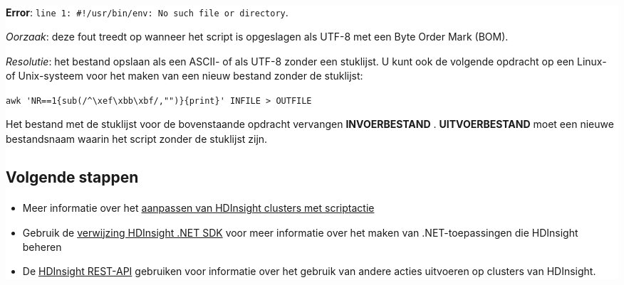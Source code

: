 __Error__: `line 1: #!/usr/bin/env: No such file or directory`.

_Oorzaak_: deze fout treedt op wanneer het script is opgeslagen als UTF-8 met een Byte Order Mark (BOM).

_Resolutie_: het bestand opslaan als een ASCII- of als UTF-8 zonder een stuklijst. U kunt ook de volgende opdracht op een Linux- of Unix-systeem voor het maken van een nieuw bestand zonder de stuklijst:

    awk 'NR==1{sub(/^\xef\xbb\xbf/,"")}{print}' INFILE > OUTFILE

Het bestand met de stuklijst voor de bovenstaande opdracht vervangen __INVOERBESTAND__ . __UITVOERBESTAND__ moet een nieuwe bestandsnaam waarin het script zonder de stuklijst zijn.

## <a name="seeAlso"></a>Volgende stappen

* Meer informatie over het [aanpassen van HDInsight clusters met scriptactie](hdinsight-hadoop-customize-cluster-linux.md)

* Gebruik de [verwijzing HDInsight .NET SDK](https://msdn.microsoft.com/library/mt271028.aspx) voor meer informatie over het maken van .NET-toepassingen die HDInsight beheren

* De [HDInsight REST-API](https://msdn.microsoft.com/library/azure/mt622197.aspx) gebruiken voor informatie over het gebruik van andere acties uitvoeren op clusters van HDInsight.
